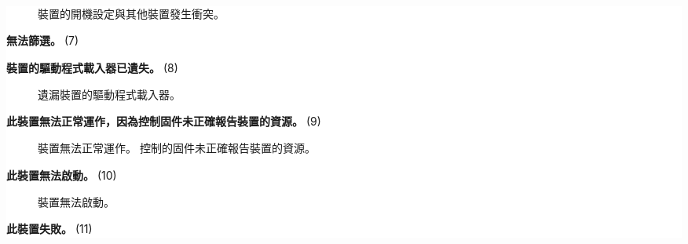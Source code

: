
</dt> <dd>

裝置的開機設定與其他裝置發生衝突。

</dd> <dt>

<span id="Cannot_filter."></span><span id="cannot_filter."></span><span id="CANNOT_FILTER."></span>

<span id="cannot_filter."></span><span id="CANNOT_FILTER."></span>**無法篩選。** (7)


</dt> <dd></dd> <dt>

<span id="The_driver_loader_for_the_device_is_missing."></span><span id="the_driver_loader_for_the_device_is_missing."></span><span id="THE_DRIVER_LOADER_FOR_THE_DEVICE_IS_MISSING."></span>

<span id="the_driver_loader_for_the_device_is_missing."></span><span id="THE_DRIVER_LOADER_FOR_THE_DEVICE_IS_MISSING."></span>**裝置的驅動程式載入器已遺失。** (8)


</dt> <dd>

遺漏裝置的驅動程式載入器。

</dd> <dt>

<span id="This_device_is_not_working_properly_because_the_controlling_firmware_is_reporting_the_resources_for_the_device_incorrectly."></span><span id="this_device_is_not_working_properly_because_the_controlling_firmware_is_reporting_the_resources_for_the_device_incorrectly."></span><span id="THIS_DEVICE_IS_NOT_WORKING_PROPERLY_BECAUSE_THE_CONTROLLING_FIRMWARE_IS_REPORTING_THE_RESOURCES_FOR_THE_DEVICE_INCORRECTLY."></span>

<span id="this_device_is_not_working_properly_because_the_controlling_firmware_is_reporting_the_resources_for_the_device_incorrectly."></span><span id="THIS_DEVICE_IS_NOT_WORKING_PROPERLY_BECAUSE_THE_CONTROLLING_FIRMWARE_IS_REPORTING_THE_RESOURCES_FOR_THE_DEVICE_INCORRECTLY."></span>**此裝置無法正常運作，因為控制固件未正確報告裝置的資源。** (9)


</dt> <dd>

裝置無法正常運作。 控制的固件未正確報告裝置的資源。

</dd> <dt>

<span id="This_device_cannot_start."></span><span id="this_device_cannot_start."></span><span id="THIS_DEVICE_CANNOT_START."></span>

<span id="this_device_cannot_start."></span><span id="THIS_DEVICE_CANNOT_START."></span>**此裝置無法啟動。** (10)


</dt> <dd>

裝置無法啟動。

</dd> <dt>

<span id="This_device_failed."></span><span id="this_device_failed."></span><span id="THIS_DEVICE_FAILED."></span>

<span id="this_device_failed."></span><span id="THIS_DEVICE_FAILED."></span>**此裝置失敗。** (11)

